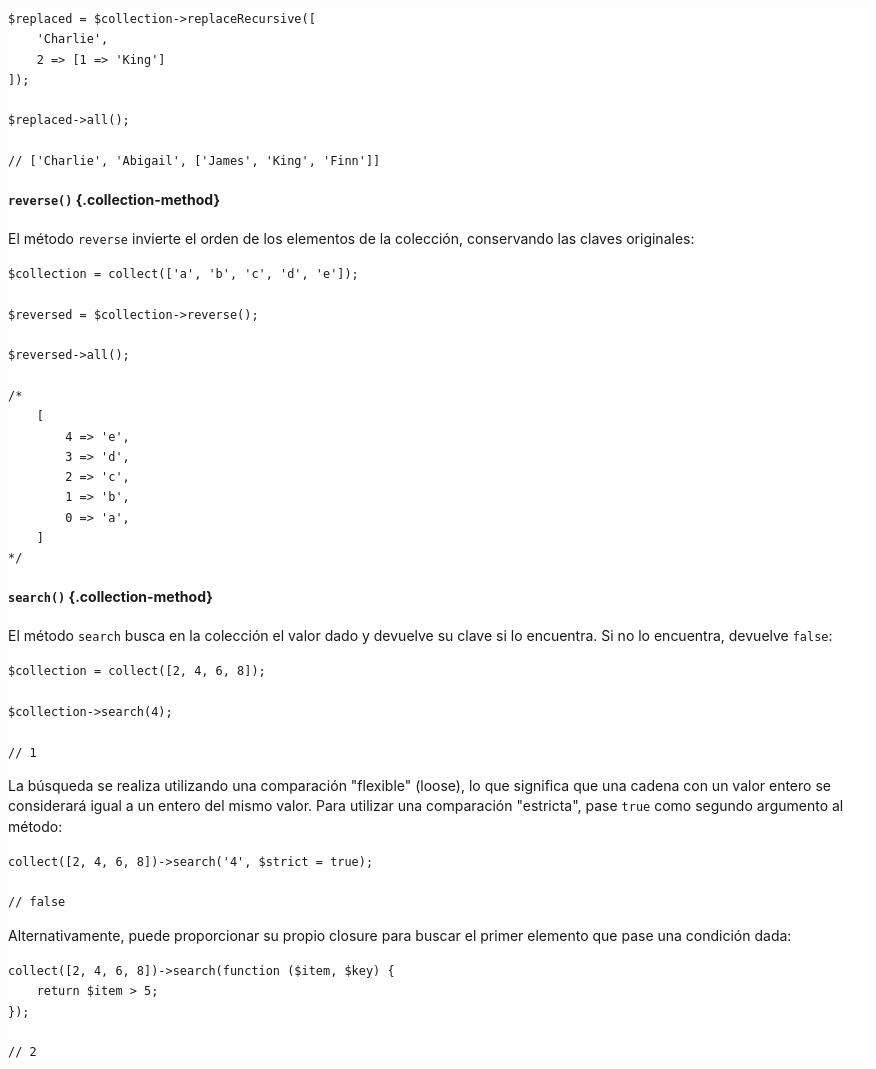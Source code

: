     $replaced = $collection->replaceRecursive([
        'Charlie',
        2 => [1 => 'King']
    ]);

    $replaced->all();

    // ['Charlie', 'Abigail', ['James', 'King', 'Finn']]

<a name="method-reverse"></a>
#### `reverse()` {.collection-method}

El método `reverse` invierte el orden de los elementos de la colección, conservando las claves originales:

    $collection = collect(['a', 'b', 'c', 'd', 'e']);

    $reversed = $collection->reverse();

    $reversed->all();

    /*
        [
            4 => 'e',
            3 => 'd',
            2 => 'c',
            1 => 'b',
            0 => 'a',
        ]
    */

<a name="method-search"></a>
#### `search()` {.collection-method}

El método `search` busca en la colección el valor dado y devuelve su clave si lo encuentra. Si no lo encuentra, devuelve `false`:

    $collection = collect([2, 4, 6, 8]);

    $collection->search(4);

    // 1

La búsqueda se realiza utilizando una comparación "flexible" (loose), lo que significa que una cadena con un valor entero se considerará igual a un entero del mismo valor. Para utilizar una comparación "estricta", pase `true` como segundo argumento al método:

    collect([2, 4, 6, 8])->search('4', $strict = true);

    // false

Alternativamente, puede proporcionar su propio closure para buscar el primer elemento que pase una condición dada:

    collect([2, 4, 6, 8])->search(function ($item, $key) {
        return $item > 5;
    });

    // 2
